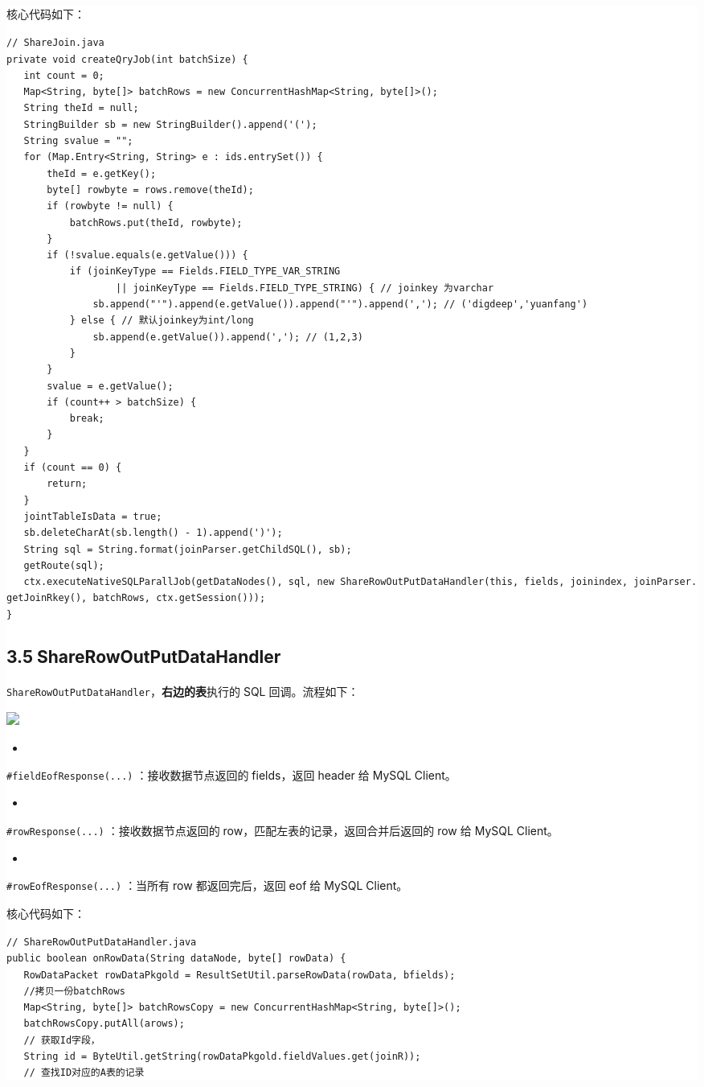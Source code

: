 
核心代码如下：

    // ShareJoin.java
    private void createQryJob(int batchSize) {
       int count = 0;
       Map<String, byte[]> batchRows = new ConcurrentHashMap<String, byte[]>();
       String theId = null;
       StringBuilder sb = new StringBuilder().append('(');
       String svalue = "";
       for (Map.Entry<String, String> e : ids.entrySet()) {
           theId = e.getKey();
           byte[] rowbyte = rows.remove(theId);
           if (rowbyte != null) {
               batchRows.put(theId, rowbyte);
           }
           if (!svalue.equals(e.getValue())) {
               if (joinKeyType == Fields.FIELD_TYPE_VAR_STRING
                       || joinKeyType == Fields.FIELD_TYPE_STRING) { // joinkey 为varchar
                   sb.append("'").append(e.getValue()).append("'").append(','); // ('digdeep','yuanfang')
               } else { // 默认joinkey为int/long
                   sb.append(e.getValue()).append(','); // (1,2,3)
               }
           }
           svalue = e.getValue();
           if (count++ > batchSize) {
               break;
           }
       }
       if (count == 0) {
           return;
       }
       jointTableIsData = true;
       sb.deleteCharAt(sb.length() - 1).append(')');
       String sql = String.format(joinParser.getChildSQL(), sb);
       getRoute(sql);
       ctx.executeNativeSQLParallJob(getDataNodes(), sql, new ShareRowOutPutDataHandler(this, fields, joinindex, joinParser.getJoinRkey(), batchRows, ctx.getSession()));
    }

## 3.5 ShareRowOutPutDataHandler

`ShareRowOutPutDataHandler`，**右边的表**执行的 SQL 回调。流程如下：

![](be99aef.png)

- 
`#fieldEofResponse(...)` ：接收数据节点返回的 fields，返回 header 给 MySQL Client。

- 
`#rowResponse(...)` ：接收数据节点返回的 row，匹配左表的记录，返回合并后返回的 row 给 MySQL Client。

- 
`#rowEofResponse(...)` ：当所有 row 都返回完后，返回 eof 给 MySQL Client。

核心代码如下：

    // ShareRowOutPutDataHandler.java
    public boolean onRowData(String dataNode, byte[] rowData) {
       RowDataPacket rowDataPkgold = ResultSetUtil.parseRowData(rowData, bfields);
       //拷贝一份batchRows
       Map<String, byte[]> batchRowsCopy = new ConcurrentHashMap<String, byte[]>();
       batchRowsCopy.putAll(arows);
       // 获取Id字段，
       String id = ByteUtil.getString(rowDataPkgold.fieldValues.get(joinR));
       // 查找ID对应的A表的记录